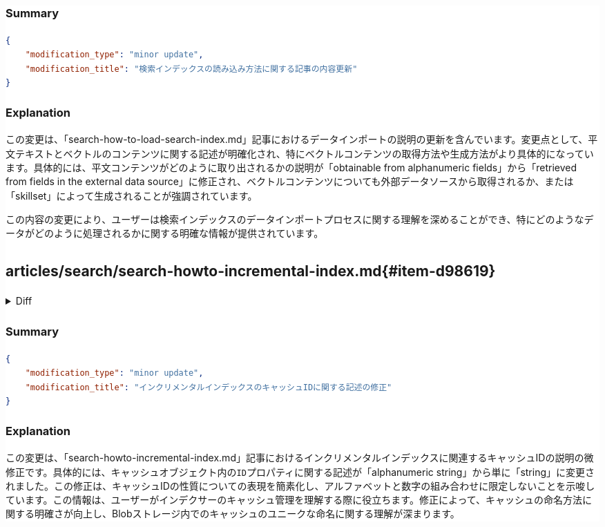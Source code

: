 ### Summary

```json
{
    "modification_type": "minor update",
    "modification_title": "検索インデックスの読み込み方法に関する記事の内容更新"
}
```

### Explanation
この変更は、「search-how-to-load-search-index.md」記事におけるデータインポートの説明の更新を含んでいます。変更点として、平文テキストとベクトルのコンテンツに関する記述が明確化され、特にベクトルコンテンツの取得方法や生成方法がより具体的になっています。具体的には、平文コンテンツがどのように取り出されるかの説明が「obtainable from alphanumeric fields」から「retrieved from fields in the external data source」に修正され、ベクトルコンテンツについても外部データソースから取得されるか、または「skillset」によって生成されることが強調されています。

この内容の変更により、ユーザーは検索インデックスのデータインポートプロセスに関する理解を深めることができ、特にどのようなデータがどのように処理されるかに関する明確な情報が提供されています。

## articles/search/search-howto-incremental-index.md{#item-d98619}

<details><summary>Diff</summary></details>

### Summary

```json
{
    "modification_type": "minor update",
    "modification_title": "インクリメンタルインデックスのキャッシュIDに関する記述の修正"
}
```

### Explanation
この変更は、「search-howto-incremental-index.md」記事におけるインクリメンタルインデックスに関連するキャッシュIDの説明の微修正です。具体的には、キャッシュオブジェクト内の`ID`プロパティに関する記述が「alphanumeric string」から単に「string」に変更されました。この修正は、キャッシュIDの性質についての表現を簡素化し、アルファベットと数字の組み合わせに限定しないことを示唆しています。この情報は、ユーザーがインデクサーのキャッシュ管理を理解する際に役立ちます。修正によって、キャッシュの命名方法に関する明確さが向上し、Blobストレージ内でのキャッシュのユニークな命名に関する理解が深まります。
